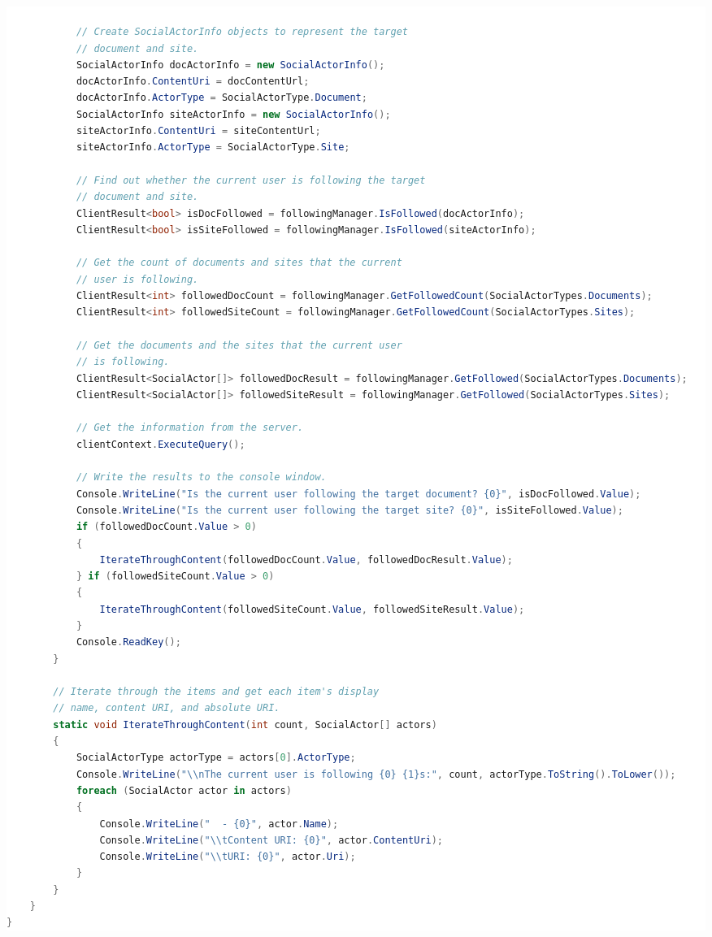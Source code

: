 ```cs

            // Create SocialActorInfo objects to represent the target 
            // document and site.
            SocialActorInfo docActorInfo = new SocialActorInfo();
            docActorInfo.ContentUri = docContentUrl;
            docActorInfo.ActorType = SocialActorType.Document;
            SocialActorInfo siteActorInfo = new SocialActorInfo();
            siteActorInfo.ContentUri = siteContentUrl;
            siteActorInfo.ActorType = SocialActorType.Site;

            // Find out whether the current user is following the target
            // document and site.
            ClientResult<bool> isDocFollowed = followingManager.IsFollowed(docActorInfo);
            ClientResult<bool> isSiteFollowed = followingManager.IsFollowed(siteActorInfo);

            // Get the count of documents and sites that the current
            // user is following.
            ClientResult<int> followedDocCount = followingManager.GetFollowedCount(SocialActorTypes.Documents);
            ClientResult<int> followedSiteCount = followingManager.GetFollowedCount(SocialActorTypes.Sites);

            // Get the documents and the sites that the current user
            // is following.
            ClientResult<SocialActor[]> followedDocResult = followingManager.GetFollowed(SocialActorTypes.Documents);
            ClientResult<SocialActor[]> followedSiteResult = followingManager.GetFollowed(SocialActorTypes.Sites);

            // Get the information from the server.
            clientContext.ExecuteQuery();

            // Write the results to the console window.
            Console.WriteLine("Is the current user following the target document? {0}", isDocFollowed.Value);
            Console.WriteLine("Is the current user following the target site? {0}", isSiteFollowed.Value);
            if (followedDocCount.Value > 0)
            {
                IterateThroughContent(followedDocCount.Value, followedDocResult.Value);
            } if (followedSiteCount.Value > 0)
            {
                IterateThroughContent(followedSiteCount.Value, followedSiteResult.Value);
            }
            Console.ReadKey();
        }

        // Iterate through the items and get each item's display
        // name, content URI, and absolute URI.
        static void IterateThroughContent(int count, SocialActor[] actors)
        {
            SocialActorType actorType = actors[0].ActorType;
            Console.WriteLine("\\nThe current user is following {0} {1}s:", count, actorType.ToString().ToLower());
            foreach (SocialActor actor in actors)
            {
                Console.WriteLine("  - {0}", actor.Name);
                Console.WriteLine("\\tContent URI: {0}", actor.ContentUri);
                Console.WriteLine("\\tURI: {0}", actor.Uri);
            }
        }
    }
}
```